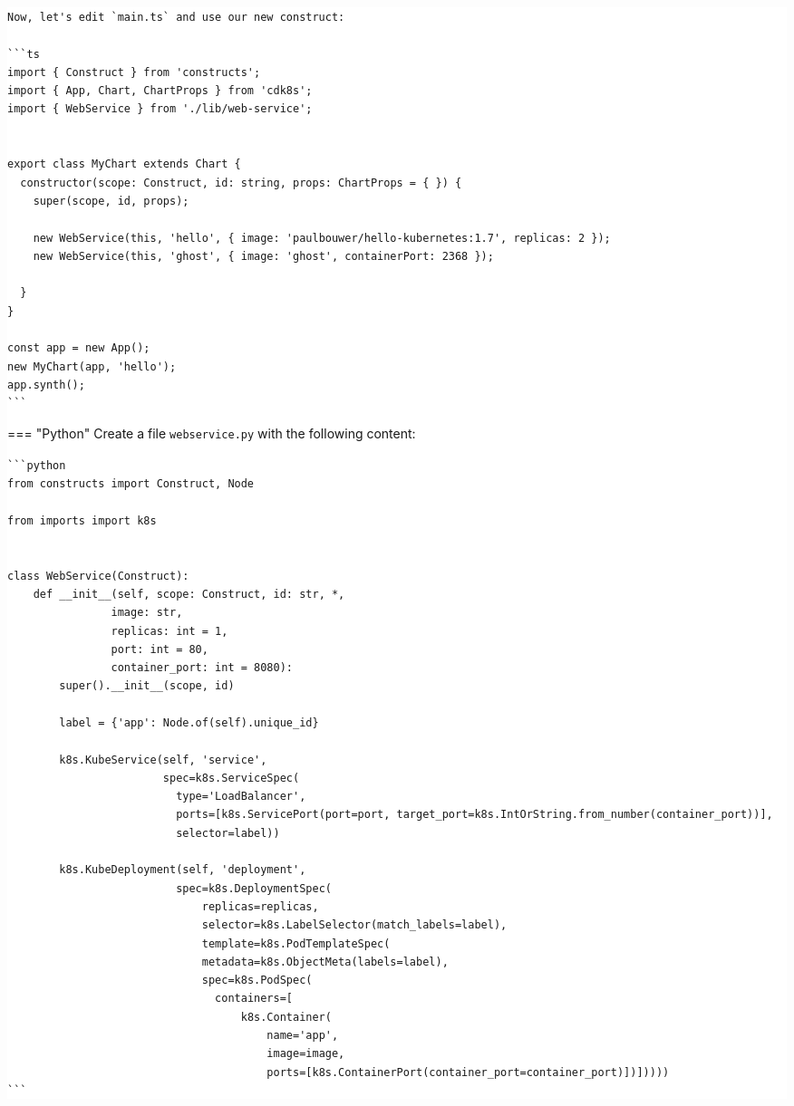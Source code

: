     Now, let's edit `main.ts` and use our new construct:

    ```ts
    import { Construct } from 'constructs';
    import { App, Chart, ChartProps } from 'cdk8s';
    import { WebService } from './lib/web-service';


    export class MyChart extends Chart {
      constructor(scope: Construct, id: string, props: ChartProps = { }) {
        super(scope, id, props);

        new WebService(this, 'hello', { image: 'paulbouwer/hello-kubernetes:1.7', replicas: 2 });
        new WebService(this, 'ghost', { image: 'ghost', containerPort: 2368 });

      }
    }

    const app = new App();
    new MyChart(app, 'hello');
    app.synth();
    ```


=== "Python"
    Create a file `webservice.py` with the following content:

    ```python
    from constructs import Construct, Node

    from imports import k8s


    class WebService(Construct):
        def __init__(self, scope: Construct, id: str, *,
                    image: str,
                    replicas: int = 1,
                    port: int = 80,
                    container_port: int = 8080):
            super().__init__(scope, id)

            label = {'app': Node.of(self).unique_id}

            k8s.KubeService(self, 'service',
                            spec=k8s.ServiceSpec(
                              type='LoadBalancer',
                              ports=[k8s.ServicePort(port=port, target_port=k8s.IntOrString.from_number(container_port))],
                              selector=label))

            k8s.KubeDeployment(self, 'deployment',
                              spec=k8s.DeploymentSpec(
                                  replicas=replicas,
                                  selector=k8s.LabelSelector(match_labels=label),
                                  template=k8s.PodTemplateSpec(
                                  metadata=k8s.ObjectMeta(labels=label),
                                  spec=k8s.PodSpec(
                                    containers=[
                                        k8s.Container(
                                            name='app',
                                            image=image,
                                            ports=[k8s.ContainerPort(container_port=container_port)])]))))
    ```
